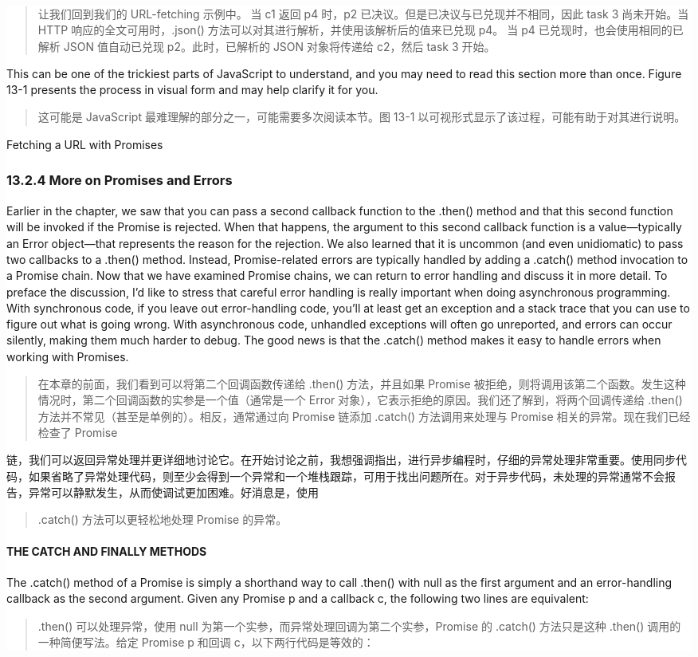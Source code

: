 > 让我们回到我们的 URL-fetching 示例中。 当 c1 返回 p4 时，p2 已决议。但是已决议与已兑现并不相同，因此 task 3 尚未开始。当
> HTTP 响应的全文可用时，.json() 方法可以对其进行解析，并使用该解析后的值来已兑现 p4。 当 p4 已兑现时，也会使用相同的已解析
> JSON 值自动已兑现 p2。此时，已解析的 JSON 对象将传递给 c2，然后 task 3 开始。

This can be one of the trickiest parts of JavaScript to understand, and you may need to read this section more than
once. Figure 13-1 presents the process in visual form and may help clarify it for you.

> 这可能是 JavaScript 最难理解的部分之一，可能需要多次阅读本节。图 13-1 以可视形式显示了该过程，可能有助于对其进行说明。

<Figures figure="13-1">Fetching a URL with Promises</Figures>

### 13.2.4 More on Promises and Errors

Earlier in the chapter, we saw that you can pass a second callback function to the .then() method and that this second
function will be invoked if the Promise is rejected. When that happens, the argument to this second callback function is
a value—typically an Error object—that represents the reason for the rejection. We also learned that it is uncommon (and
even unidiomatic) to pass two callbacks to a .then() method. Instead, Promise-related errors are typically handled by
adding a .catch() method invocation to a Promise chain. Now that we have examined Promise chains, we can return to error
handling and discuss it in more detail. To preface the discussion, I’d like to stress that careful error handling is
really important when doing asynchronous programming. With synchronous code, if you leave out error-handling code,
you’ll at least get an exception and a stack trace that you can use to figure out what is going wrong. With asynchronous
code, unhandled exceptions will often go unreported, and errors can occur silently, making them much harder to debug.
The good news is that the .catch() method makes it easy to handle errors when working with Promises.

> 在本章的前面，我们看到可以将第二个回调函数传递给 .then() 方法，并且如果 Promise
> 被拒绝，则将调用该第二个函数。发生这种情况时，第二个回调函数的实参是一个值（通常是一个 Error 对象），它表示拒绝的原因。我们还了解到，将两个回调传递给
> .then() 方法并不常见（甚至是单例的）。相反，通常通过向 Promise 链添加 .catch() 方法调用来处理与 Promise 相关的异常。现在我们已经检查了
> Promise
>
链，我们可以返回异常处理并更详细地讨论它。在开始讨论之前，我想强调指出，进行异步编程时，仔细的异常处理非常重要。使用同步代码，如果省略了异常处理代码，则至少会得到一个异常和一个堆栈跟踪，可用于找出问题所在。对于异步代码，未处理的异常通常不会报告，异常可以静默发生，从而使调试更加困难。好消息是，使用
> .catch() 方法可以更轻松地处理 Promise 的异常。

#### THE CATCH AND FINALLY METHODS

The .catch() method of a Promise is simply a shorthand way to call .then() with null as the first argument and an
error-handling callback as the second argument. Given any Promise p and a callback c, the following two lines are
equivalent:

> .then() 可以处理异常，使用 null 为第一个实参，而异常处理回调为第二个实参，Promise 的 .catch() 方法只是这种 .then()
> 调用的一种简便写法。给定 Promise p 和回调 c，以下两行代码是等效的：
